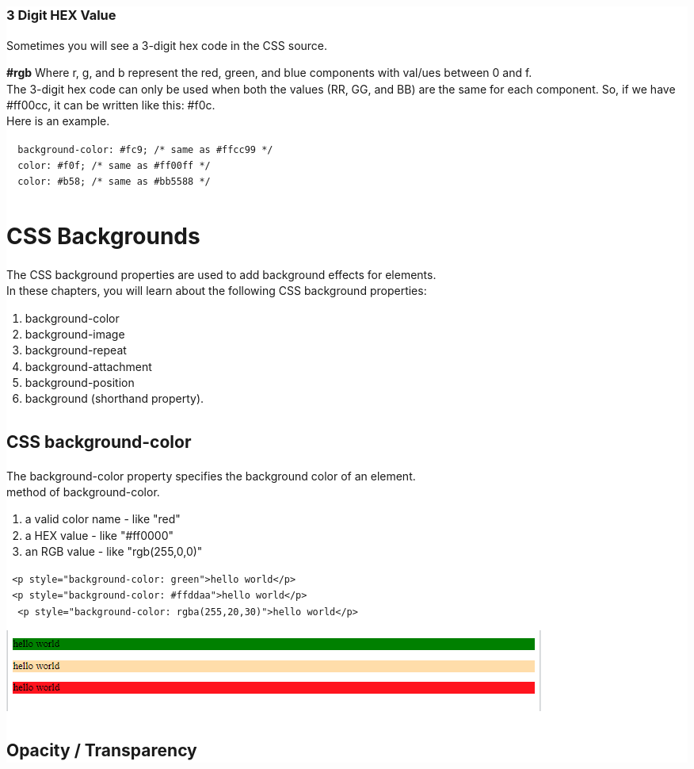
### 3 Digit HEX Value

Sometimes you will see a 3-digit hex code in the CSS source.

<b>#rgb</b>
Where r, g, and b represent the red, green, and blue components with val/ues between 0 and f.<br>
The 3-digit hex code can only be used when both the values (RR, GG, and BB) are the same for each component. So, if we have #ff00cc, it can be written like this: #f0c.<br>
Here is an example.<br>

```
  background-color: #fc9; /* same as #ffcc99 */
  color: #f0f; /* same as #ff00ff */
  color: #b58; /* same as #bb5588 */
```

# CSS Backgrounds

The CSS background properties are used to add background effects for elements.<br>
In these chapters, you will learn about the following CSS background properties:<br>

1. background-color
2. background-image
3. background-repeat
4. background-attachment
5. background-position
6. background (shorthand property).

## CSS background-color

The background-color property specifies the background color of an element.<br>
method of background-color.

1. a valid color name - like "red"
2. a HEX value - like "#ff0000"
3. an RGB value - like "rgb(255,0,0)"

```
 <p style="background-color: green">hello world</p> 
 <p style="background-color: #ffddaa">hello world</p>
  <p style="background-color: rgba(255,20,30)">hello world</p>
```

![example](Screenshot_10.png)<br>

## Opacity / Transparency
